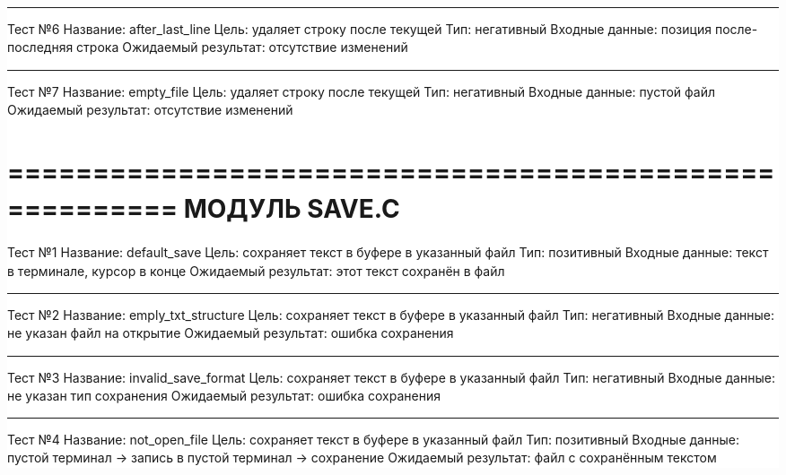 -------------------------------------------------------

Тест №6
Название: after_last_line
Цель: удаляет строку после текущей
Тип: негативный
Входные данные: позиция после-последняя строка
Ожидаемый результат: отсутствие изменений

-------------------------------------------------------

Тест №7
Название: empty_file
Цель: удаляет строку после текущей
Тип: негативный
Входные данные: пустой файл
Ожидаемый результат: отсутствие изменений

=======================================================
МОДУЛЬ SAVE.C
=======================================================

Тест №1
Название: default_save
Цель: cохраняет текст в буфере в указанный файл
Тип: позитивный
Входные данные: текст в терминале, курсор в конце
Ожидаемый результат: этот текст сохранён в файл

-------------------------------------------------------

Тест №2
Название: emply_txt_structure
Цель: cохраняет текст в буфере в указанный файл
Тип: негативный
Входные данные: не указан файл на открытие
Ожидаемый результат: ошибка сохранения

-------------------------------------------------------

Тест №3
Название: invalid_save_format
Цель: cохраняет текст в буфере в указанный файл
Тип: негативный
Входные данные: не указан тип сохранения
Ожидаемый результат: ошибка сохранения

-------------------------------------------------------

Тест №4
Название: not_open_file
Цель: cохраняет текст в буфере в указанный файл
Тип: позитивный
Входные данные: пустой терминал -> запись в пустой терминал -> сохранение
Ожидаемый результат: файл с сохранённым текстом
